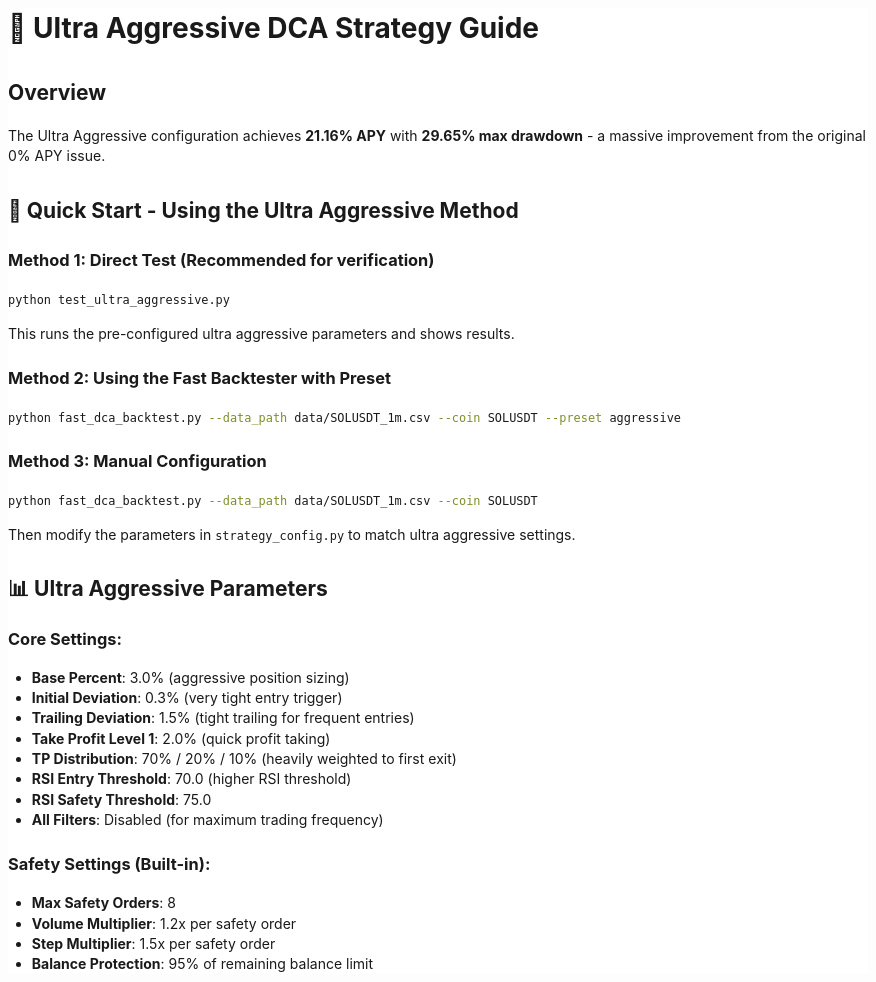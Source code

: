 # 🚀 Ultra Aggressive DCA Strategy Guide

## Overview

The Ultra Aggressive configuration achieves **21.16% APY** with **29.65% max drawdown** - a massive improvement from the original 0% APY issue.

## 🎯 Quick Start - Using the Ultra Aggressive Method

### Method 1: Direct Test (Recommended for verification)

```bash
python test_ultra_aggressive.py
```

This runs the pre-configured ultra aggressive parameters and shows results.

### Method 2: Using the Fast Backtester with Preset

```bash
python fast_dca_backtest.py --data_path data/SOLUSDT_1m.csv --coin SOLUSDT --preset aggressive
```

### Method 3: Manual Configuration

```bash
python fast_dca_backtest.py --data_path data/SOLUSDT_1m.csv --coin SOLUSDT
```

Then modify the parameters in `strategy_config.py` to match ultra aggressive settings.

## 📊 Ultra Aggressive Parameters

### Core Settings:

- **Base Percent**: 3.0% (aggressive position sizing)
- **Initial Deviation**: 0.3% (very tight entry trigger)
- **Trailing Deviation**: 1.5% (tight trailing for frequent entries)
- **Take Profit Level 1**: 2.0% (quick profit taking)
- **TP Distribution**: 70% / 20% / 10% (heavily weighted to first exit)
- **RSI Entry Threshold**: 70.0 (higher RSI threshold)
- **RSI Safety Threshold**: 75.0
- **All Filters**: Disabled (for maximum trading frequency)

### Safety Settings (Built-in):

- **Max Safety Orders**: 8
- **Volume Multiplier**: 1.2x per safety order
- **Step Multiplier**: 1.5x per safety order
- **Balance Protection**: 95% of remaining balance limit
